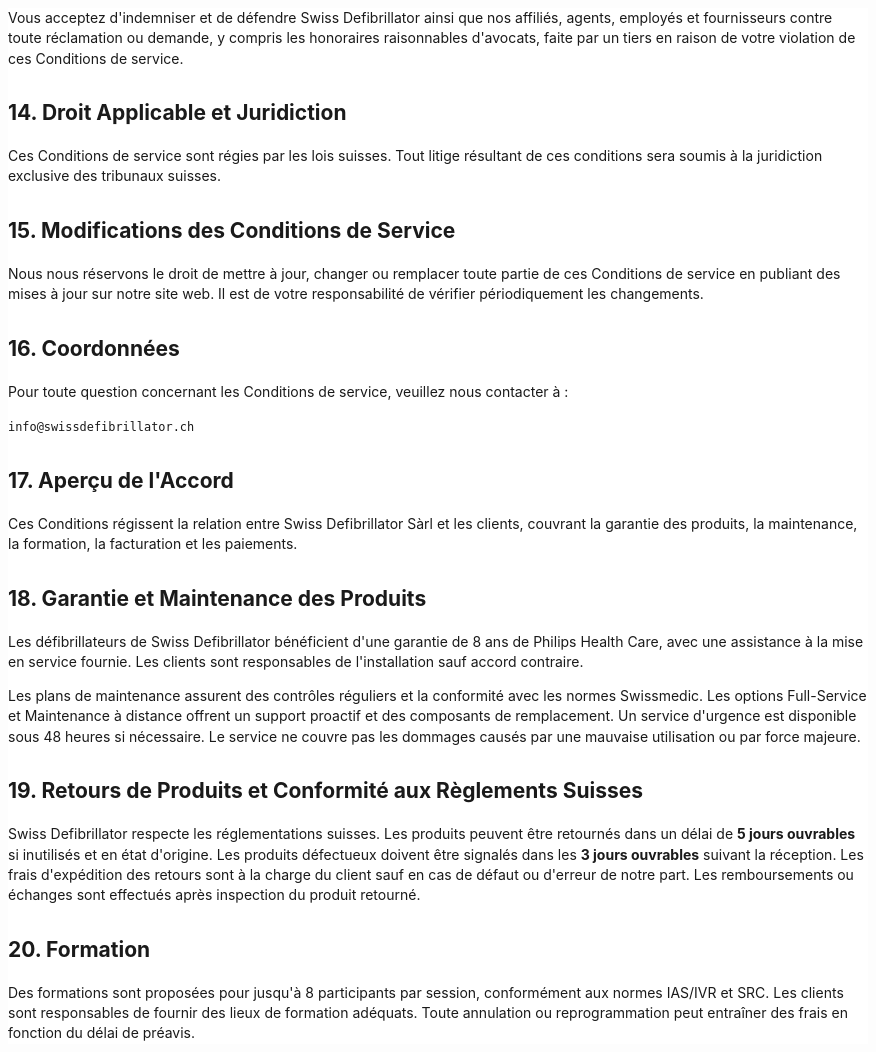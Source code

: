 Vous acceptez d'indemniser et de défendre Swiss Defibrillator ainsi que nos affiliés, agents, employés et fournisseurs contre toute réclamation ou demande, y compris les honoraires raisonnables d'avocats, faite par un tiers en raison de votre violation de ces Conditions de service.

## 14. Droit Applicable et Juridiction

Ces Conditions de service sont régies par les lois suisses. Tout litige résultant de ces conditions sera soumis à la juridiction exclusive des tribunaux suisses.

## 15. Modifications des Conditions de Service

Nous nous réservons le droit de mettre à jour, changer ou remplacer toute partie de ces Conditions de service en publiant des mises à jour sur notre site web. Il est de votre responsabilité de vérifier périodiquement les changements.

## 16. Coordonnées

Pour toute question concernant les Conditions de service, veuillez nous contacter à : 

`info@swissdefibrillator.ch`

## 17. Aperçu de l'Accord

Ces Conditions régissent la relation entre Swiss Defibrillator Sàrl et les clients, couvrant la garantie des produits, la maintenance, la formation, la facturation et les paiements.

## 18. Garantie et Maintenance des Produits

Les défibrillateurs de Swiss Defibrillator bénéficient d'une garantie de 8 ans de Philips Health Care, avec une assistance à la mise en service fournie. Les clients sont responsables de l'installation sauf accord contraire.

Les plans de maintenance assurent des contrôles réguliers et la conformité avec les normes Swissmedic. Les options Full-Service et Maintenance à distance offrent un support proactif et des composants de remplacement. Un service d'urgence est disponible sous 48 heures si nécessaire. Le service ne couvre pas les dommages causés par une mauvaise utilisation ou par force majeure.

## 19. Retours de Produits et Conformité aux Règlements Suisses

Swiss Defibrillator respecte les réglementations suisses. Les produits peuvent être retournés dans un délai de **5 jours ouvrables** si inutilisés et en état d'origine. Les produits défectueux doivent être signalés dans les **3 jours ouvrables** suivant la réception. Les frais d'expédition des retours sont à la charge du client sauf en cas de défaut ou d'erreur de notre part. Les remboursements ou échanges sont effectués après inspection du produit retourné.

## 20. Formation

Des formations sont proposées pour jusqu'à 8 participants par session, conformément aux normes IAS/IVR et SRC. Les clients sont responsables de fournir des lieux de formation adéquats. Toute annulation ou reprogrammation peut entraîner des frais en fonction du délai de préavis.
